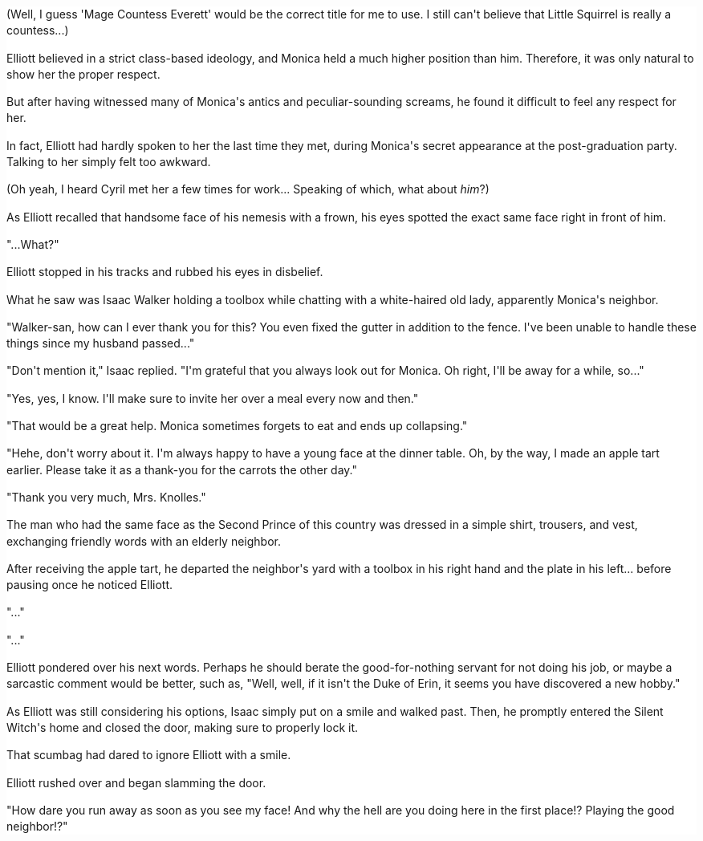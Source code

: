 (Well, I guess 'Mage Countess Everett' would be the correct title for me to use. I still can't believe that Little Squirrel is really a countess...)

Elliott believed in a strict class-based ideology, and Monica held a much higher position than him. Therefore, it was only natural to show her the proper respect.

But after having witnessed many of Monica's antics and peculiar-sounding screams, he found it difficult to feel any respect for her.

In fact, Elliott had hardly spoken to her the last time they met, during Monica's secret appearance at the post-graduation party. Talking to her simply felt too awkward.

(Oh yeah, I heard Cyril met her a few times for work... Speaking of which, what about *him*?)

As Elliott recalled that handsome face of his nemesis with a frown, his eyes spotted the exact same face right in front of him.

"...What?"

Elliott stopped in his tracks and rubbed his eyes in disbelief.

What he saw was Isaac Walker holding a toolbox while chatting with a white-haired old lady, apparently Monica's neighbor.

"Walker-san, how can I ever thank you for this? You even fixed the gutter in addition to the fence. I've been unable to handle these things since my husband passed..."

"Don't mention it," Isaac replied. "I'm grateful that you always look out for Monica. Oh right, I'll be away for a while, so..."

"Yes, yes, I know. I'll make sure to invite her over a meal every now and then."

"That would be a great help. Monica sometimes forgets to eat and ends up collapsing."

"Hehe, don't worry about it. I'm always happy to have a young face at the dinner table. Oh, by the way, I made an apple tart earlier. Please take it as a thank-you for the carrots the other day."

"Thank you very much, Mrs. Knolles."

The man who had the same face as the Second Prince of this country was dressed in a simple shirt, trousers, and vest, exchanging friendly words with an elderly neighbor.

After receiving the apple tart, he departed the neighbor's yard with a toolbox in his right hand and the plate in his left... before pausing once he noticed Elliott.

"..."

"..."

Elliott pondered over his next words. Perhaps he should berate the good-for-nothing servant for not doing his job, or maybe a sarcastic comment would be better, such as, "Well, well, if it isn't the Duke of Erin, it seems you have discovered a new hobby."

As Elliott was still considering his options, Isaac simply put on a smile and walked past. Then, he promptly entered the Silent Witch's home and closed the door, making sure to properly lock it.

That scumbag had dared to ignore Elliott with a smile.

Elliott rushed over and began slamming the door.

"How dare you run away as soon as you see my face! And why the hell are you doing here in the first place!? Playing the good neighbor!?"
